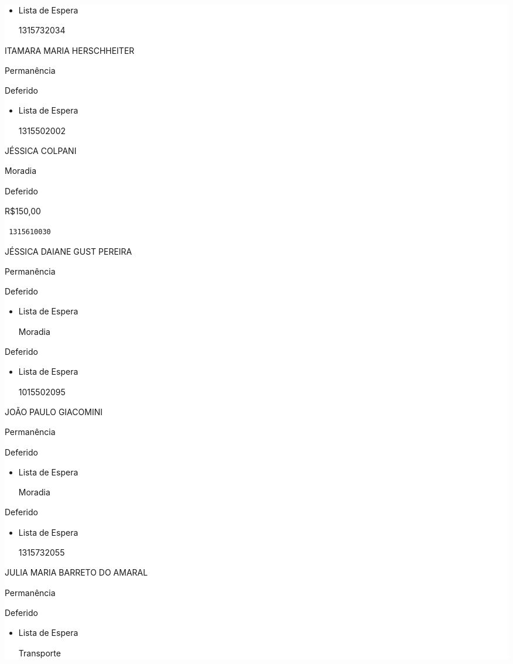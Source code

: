    * Lista de Espera

     1315732034

   ITAMARA MARIA HERSCHHEITER

   Permanência

   Deferido

   * Lista de Espera

     1315502002

   JÉSSICA COLPANI

   Moradia

   Deferido

   R$150,00

     1315610030

   JÉSSICA DAIANE GUST PEREIRA

   Permanência

   Deferido

   * Lista de Espera

     Moradia

   Deferido

   * Lista de Espera

     1015502095

   JOÃO PAULO GIACOMINI

   Permanência

   Deferido

   * Lista de Espera

     Moradia

   Deferido

   * Lista de Espera

     1315732055

   JULIA MARIA BARRETO DO AMARAL

   Permanência

   Deferido

   * Lista de Espera

     Transporte
